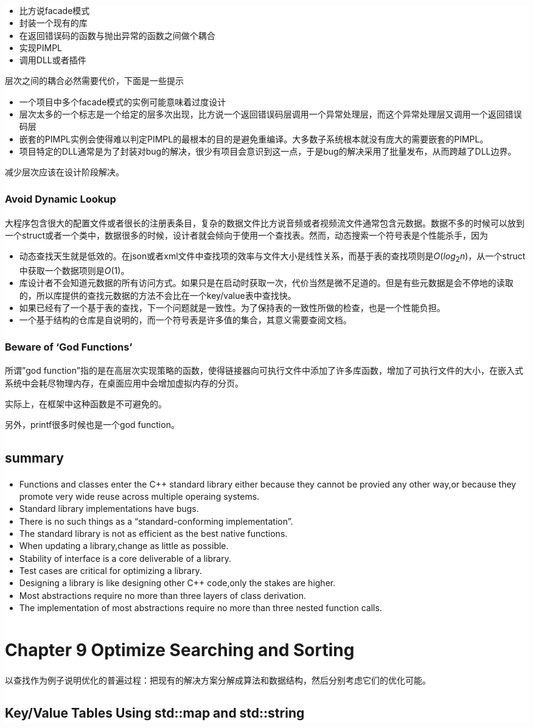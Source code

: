 - 比方说facade模式
- 封装一个现有的库
- 在返回错误码的函数与抛出异常的函数之间做个耦合
- 实现PIMPL
- 调用DLL或者插件

层次之间的耦合必然需要代价，下面是一些提示

- 一个项目中多个facade模式的实例可能意味着过度设计
- 层次太多的一个标志是一个给定的层多次出现，比方说一个返回错误码层调用一个异常处理层，而这个异常处理层又调用一个返回错误码层
- 嵌套的PIMPL实例会使得难以判定PIMPL的最根本的目的是避免重编译。大多数子系统根本就没有庞大的需要嵌套的PIMPL。
- 项目特定的DLL通常是为了封装对bug的解决，很少有项目会意识到这一点，于是bug的解决采用了批量发布，从而跨越了DLL边界。

减少层次应该在设计阶段解决。

### Avoid Dynamic Lookup

大程序包含很大的配置文件或者很长的注册表条目，复杂的数据文件比方说音频或者视频流文件通常包含元数据。数据不多的时候可以放到一个struct或者一个类中，数据很多的时候，设计者就会倾向于使用一个查找表。然而，动态搜索一个符号表是个性能杀手，因为

- 动态查找天生就是低效的。在json或者xml文件中查找项的效率与文件大小是线性关系，而基于表的查找项则是$O(log_2n)$，从一个struct中获取一个数据项则是$O(1)$。
- 库设计者不会知道元数据的所有访问方式。如果只是在启动时获取一次，代价当然是微不足道的。但是有些元数据是会不停地的读取的，所以库提供的查找元数据的方法不会比在一个key/value表中查找快。
- 如果已经有了一个基于表的查找，下一个问题就是一致性。为了保持表的一致性所做的检查，也是一个性能负担。
- 一个基于结构的仓库是自说明的，而一个符号表是许多值的集合，其意义需要查阅文档。

### Beware of ‘God Functions’

所谓”god function”指的是在高层次实现策略的函数，使得链接器向可执行文件中添加了许多库函数，增加了可执行文件的大小，在嵌入式系统中会耗尽物理内存，在桌面应用中会增加虚拟内存的分页。

实际上，在框架中这种函数是不可避免的。

另外，printf很多时候也是一个god function。

## summary

- Functions and classes enter the C++ standard library either because they cannot be provied any other way,or because they promote very wide reuse across multiple operaing systems.
- Standard library implementations have bugs.
- There is no such things as a “standard-conforming implementation”.
- The standard library is not as efficient as the best native functions.
- When updating a library,change as little as possible.
- Stability of interface is a core deliverable of a library.
- Test cases are critical for optimizing a library.
- Designing a library is like designing other C++ code,only the stakes are higher.
- Most abstractions require no more than three layers of class derivation.
- The implementation of most abstractions require no more than three nested function calls.

# Chapter 9 Optimize Searching and Sorting

以查找作为例子说明优化的普遍过程：把现有的解决方案分解成算法和数据结构，然后分别考虑它们的优化可能。

## Key/Value Tables Using std::map and std::string
